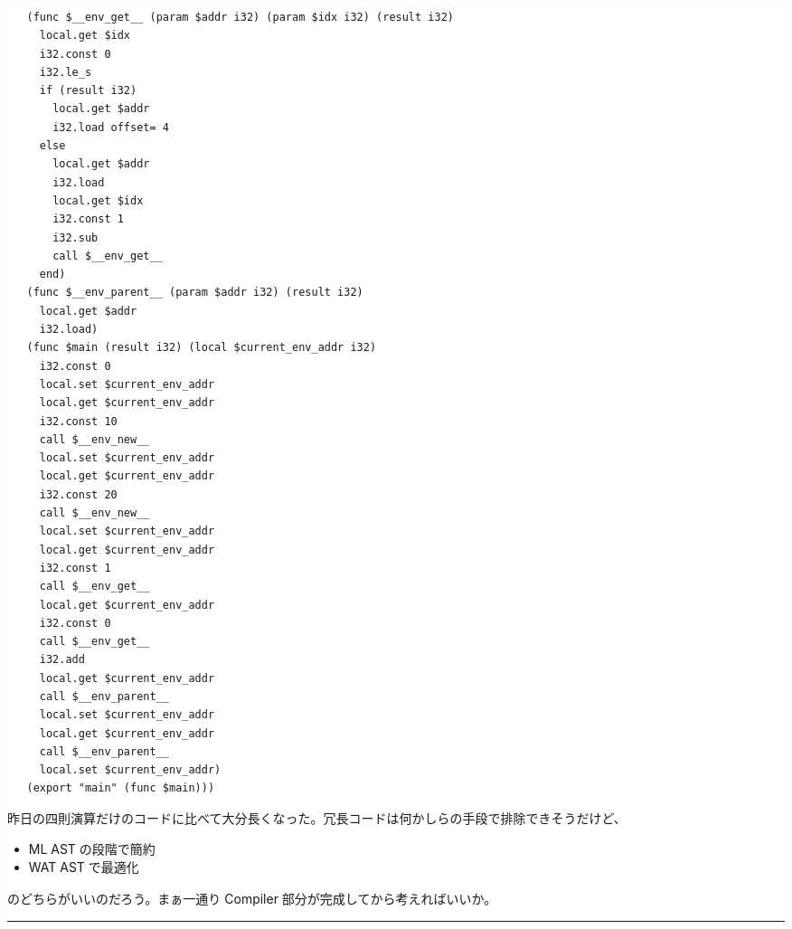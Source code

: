 ```wat
   (func $__env_get__ (param $addr i32) (param $idx i32) (result i32)
     local.get $idx
     i32.const 0
     i32.le_s
     if (result i32)
       local.get $addr
       i32.load offset= 4
     else
       local.get $addr
       i32.load
       local.get $idx
       i32.const 1
       i32.sub
       call $__env_get__
     end)
   (func $__env_parent__ (param $addr i32) (result i32)
     local.get $addr
     i32.load)
   (func $main (result i32) (local $current_env_addr i32)
     i32.const 0
     local.set $current_env_addr
     local.get $current_env_addr
     i32.const 10
     call $__env_new__
     local.set $current_env_addr
     local.get $current_env_addr
     i32.const 20
     call $__env_new__
     local.set $current_env_addr
     local.get $current_env_addr
     i32.const 1
     call $__env_get__
     local.get $current_env_addr
     i32.const 0
     call $__env_get__
     i32.add
     local.get $current_env_addr
     call $__env_parent__
     local.set $current_env_addr
     local.get $current_env_addr
     call $__env_parent__
     local.set $current_env_addr)
   (export "main" (func $main)))
```

昨日の四則演算だけのコードに比べて大分長くなった。冗長コードは何かしらの手段で排除できそうだけど、

- ML AST の段階で簡約
- WAT AST で最適化

のどちらがいいのだろう。まぁ一通り Compiler 部分が完成してから考えればいいか。

---